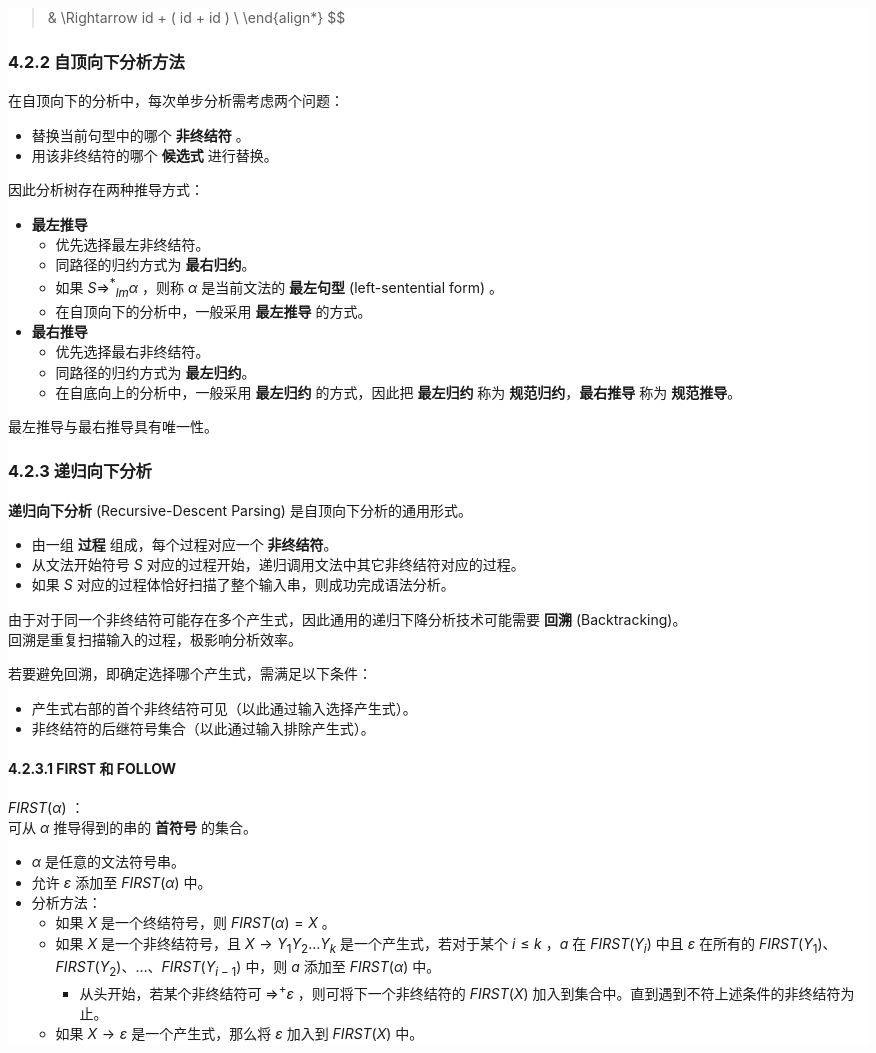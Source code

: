 >   & \Rightarrow id + ( id + id ) \\
> \end{align*}
> $$

### 4.2.2 自顶向下分析方法

在自顶向下的分析中，每次单步分析需考虑两个问题：

- 替换当前句型中的哪个 **非终结符** 。
- 用该非终结符的哪个 **候选式** 进行替换。

因此分析树存在两种推导方式：

- **最左推导**
  - 优先选择最左非终结符。
  - 同路径的归约方式为 **最右归约**。
  - 如果 $S {{\Rightarrow}^{*}}_{lm} \alpha$ ，则称 $\alpha$ 是当前文法的 **最左句型** (left-sentential form) 。
  - 在自顶向下的分析中，一般采用 **最左推导** 的方式。
- **最右推导**
  - 优先选择最右非终结符。
  - 同路径的归约方式为 **最左归约**。
  - 在自底向上的分析中，一般采用 **最左归约** 的方式，因此把 **最左归约** 称为 **规范归约**，**最右推导** 称为 **规范推导**。

最左推导与最右推导具有唯一性。

### 4.2.3 递归向下分析

**递归向下分析** (Recursive-Descent Parsing) 是自顶向下分析的通用形式。

- 由一组 **过程** 组成，每个过程对应一个 **非终结符**。
- 从文法开始符号 $S$ 对应的过程开始，递归调用文法中其它非终结符对应的过程。
- 如果 $S$ 对应的过程体恰好扫描了整个输入串，则成功完成语法分析。

由于对于同一个非终结符可能存在多个产生式，因此通用的递归下降分析技术可能需要 **回溯** (Backtracking)。  
回溯是重复扫描输入的过程，极影响分析效率。

若要避免回溯，即确定选择哪个产生式，需满足以下条件：

- 产生式右部的首个非终结符可见（以此通过输入选择产生式）。
- 非终结符的后继符号集合（以此通过输入排除产生式）。

#### 4.2.3.1 FIRST 和 FOLLOW

$FIRST(\alpha)$ ：  
可从 $\alpha$ 推导得到的串的 **首符号** 的集合。

- $\alpha$ 是任意的文法符号串。
- 允许 $\varepsilon$ 添加至 $FIRST(\alpha)$ 中。
- 分析方法：
  - 如果 $X$ 是一个终结符号，则 $FIRST(\alpha) = X$ 。
  - 如果 $X$ 是一个非终结符号，且 $X \rightarrow Y_1 Y_2 \dots Y_k$ 是一个产生式，若对于某个 $i \leqslant k$ ，$a$ 在 $FIRST(Y_i)$ 中且 $\varepsilon$ 在所有的 $FIRST(Y_1)、FIRST(Y_2)、\dots、FIRST(Y_{i-1})$ 中，则 $a$ 添加至 $FIRST(\alpha)$ 中。
    - 从头开始，若某个非终结符可 $\Rightarrow ^+ \varepsilon$ ，则可将下一个非终结符的 $FIRST(X)$ 加入到集合中。直到遇到不符上述条件的非终结符为止。
  - 如果 $X\rightarrow \varepsilon$ 是一个产生式，那么将 $\varepsilon$ 加入到 $FIRST(X)$ 中。
